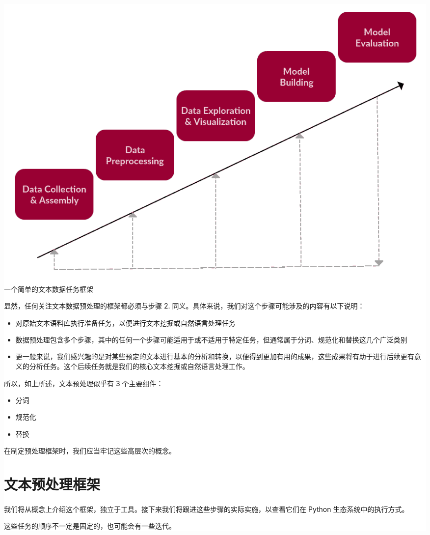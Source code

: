 ![自然语言处理的 ABC](img/15b55f9e2420ef63c99915f836f88aa9.png)

一个简单的文本数据任务框架

显然，任何关注文本数据预处理的框架都必须与步骤 2\. 同义。具体来说，我们对这个步骤可能涉及的内容有以下说明：

+   对原始文本语料库执行准备任务，以便进行文本挖掘或自然语言处理任务

+   数据预处理包含多个步骤，其中的任何一个步骤可能适用于或不适用于特定任务，但通常属于分词、规范化和替换这几个广泛类别

+   更一般来说，我们感兴趣的是对某些预定的文本进行基本的分析和转换，以便得到更加有用的成果，这些成果将有助于进行后续更有意义的分析任务。这个后续任务就是我们的核心文本挖掘或自然语言处理工作。

所以，如上所述，文本预处理似乎有 3 个主要组件：

+   分词

+   规范化

+   替换

在制定预处理框架时，我们应当牢记这些高层次的概念。

# 文本预处理框架

我们将从概念上介绍这个框架，独立于工具。接下来我们将跟进这些步骤的实际实施，以查看它们在 Python 生态系统中的执行方式。

这些任务的顺序不一定是固定的，也可能会有一些迭代。
